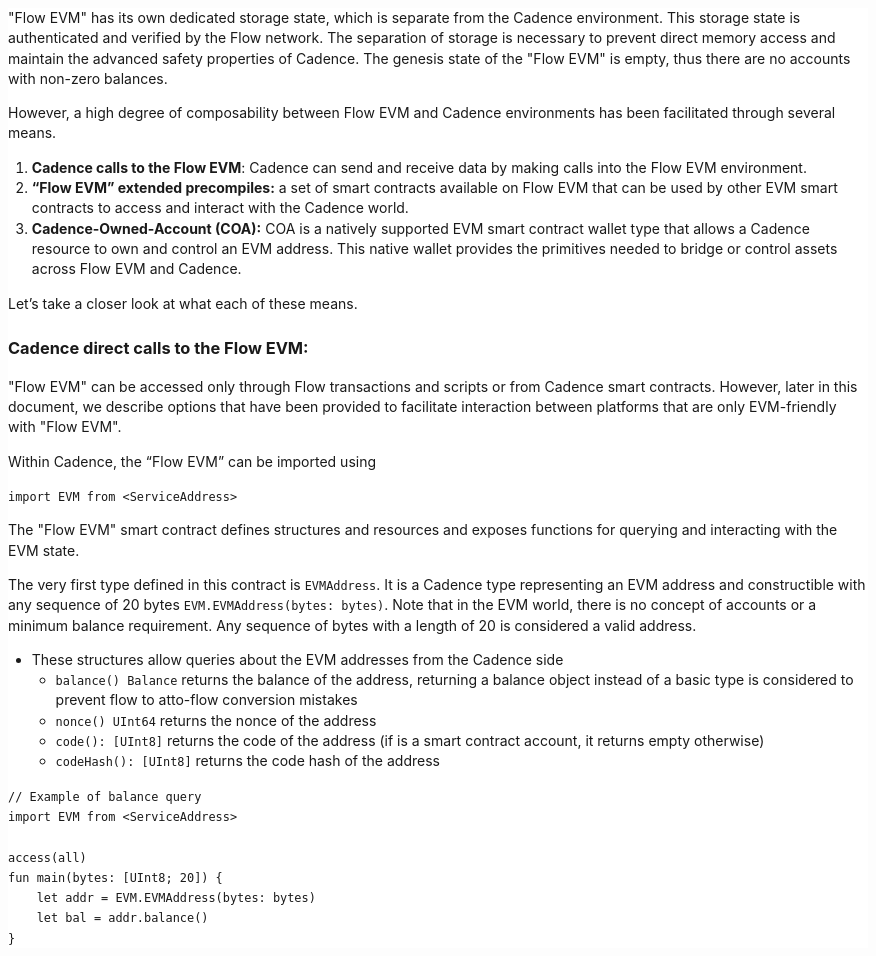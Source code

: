 "Flow EVM" has its own dedicated storage state, which is separate from the Cadence environment. This storage state is authenticated and verified by the Flow network. The separation of storage is necessary to prevent direct memory access and maintain the advanced safety properties of Cadence. The genesis state of the "Flow EVM" is empty, thus there are no accounts with non-zero balances.


However, a high degree of composability between Flow EVM and Cadence environments has been facilitated through several means.

1. **Cadence calls to the Flow EVM**: Cadence can send and receive data by making calls into the Flow EVM environment. 
2. **“Flow EVM” extended precompiles:** a set of smart contracts available on Flow EVM that can be used by other EVM smart contracts to access and interact with the Cadence world. 
3. **Cadence-Owned-Account (COA):** COA is a natively supported EVM smart contract wallet type that allows a Cadence resource to own and control an EVM address. This native wallet provides the primitives needed to bridge or control assets across Flow EVM and Cadence. 

Let’s take a closer look at what each of these means.

### Cadence direct calls to the Flow EVM:

"Flow EVM" can be accessed only through Flow transactions and scripts or from Cadence smart contracts. However, later in this document, we describe options that have been provided to facilitate interaction between platforms that are only EVM-friendly with "Flow EVM".


Within Cadence, the “Flow EVM” can be imported using 

```cadence
import EVM from <ServiceAddress>
```

The "Flow EVM" smart contract defines structures and resources and exposes functions for querying and interacting with the EVM state.

The very first type defined in this contract is `EVMAddress`. It is a Cadence type representing an EVM address and constructible with any sequence of 20 bytes `EVM.EVMAddress(bytes: bytes)`. Note that in the EVM world, there is no concept of accounts or a minimum balance requirement. Any sequence of bytes with a length of 20 is considered a valid address.

- These structures allow queries about the EVM addresses from the Cadence side
  - `balance() Balance` returns the balance of the address, returning a balance object instead of a basic type is considered to prevent flow to atto-flow conversion mistakes
  - `nonce() UInt64` returns the nonce of the address
  - `code(): [UInt8]` returns the code of the address (if is a smart contract account,  it returns empty otherwise)
  - `codeHash(): [UInt8]` returns the code hash of the address


```cadence
// Example of balance query
import EVM from <ServiceAddress>

access(all)
fun main(bytes: [UInt8; 20]) {
    let addr = EVM.EVMAddress(bytes: bytes)
    let bal = addr.balance()
}
```
